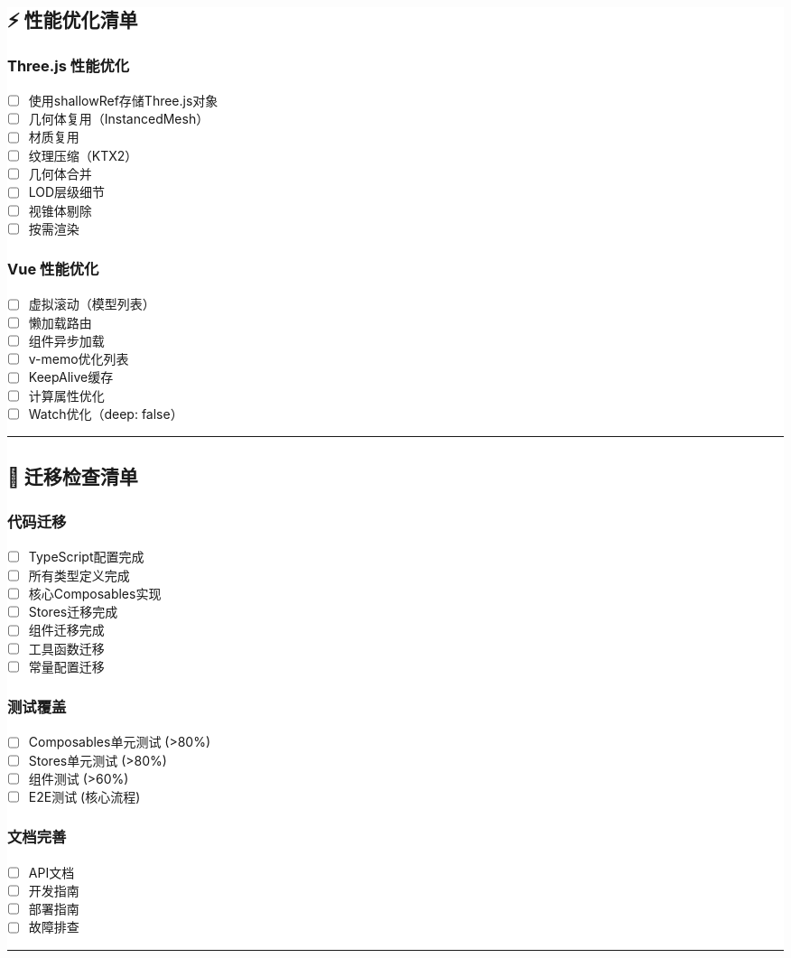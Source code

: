## ⚡ 性能优化清单

### Three.js 性能优化

- [ ] 使用shallowRef存储Three.js对象
- [ ] 几何体复用（InstancedMesh）
- [ ] 材质复用
- [ ] 纹理压缩（KTX2）
- [ ] 几何体合并
- [ ] LOD层级细节
- [ ] 视锥体剔除
- [ ] 按需渲染

### Vue 性能优化

- [ ] 虚拟滚动（模型列表）
- [ ] 懒加载路由
- [ ] 组件异步加载
- [ ] v-memo优化列表
- [ ] KeepAlive缓存
- [ ] 计算属性优化
- [ ] Watch优化（deep: false）

---

## 📝 迁移检查清单

### 代码迁移

- [ ] TypeScript配置完成
- [ ] 所有类型定义完成
- [ ] 核心Composables实现
- [ ] Stores迁移完成
- [ ] 组件迁移完成
- [ ] 工具函数迁移
- [ ] 常量配置迁移

### 测试覆盖

- [ ] Composables单元测试 (>80%)
- [ ] Stores单元测试 (>80%)
- [ ] 组件测试 (>60%)
- [ ] E2E测试 (核心流程)

### 文档完善

- [ ] API文档
- [ ] 开发指南
- [ ] 部署指南
- [ ] 故障排查

---